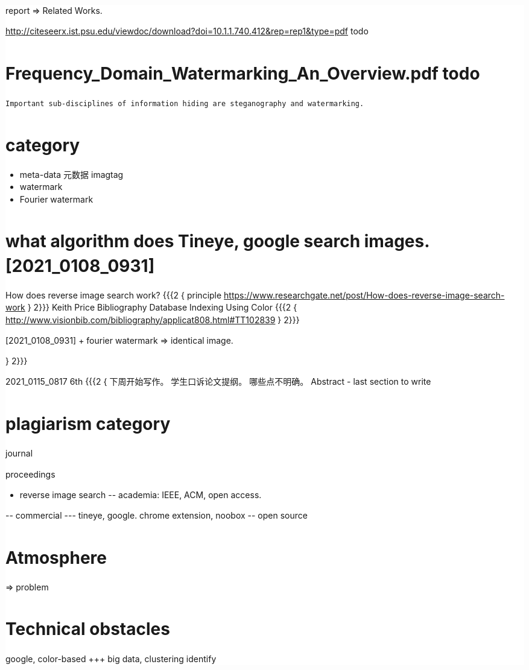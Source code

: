 report => Related Works.

http://citeseerx.ist.psu.edu/viewdoc/download?doi=10.1.1.740.412&rep=rep1&type=pdf todo

# Frequency_Domain_Watermarking_An_Overview.pdf todo 
    Important sub-disciplines of information hiding are steganography and watermarking.

# category 
- meta-data 元数据
  imagtag
- watermark
- Fourier watermark

# what algorithm does Tineye, google search images. [2021_0108_0931]
How does reverse image search work? {{{2 {  principle
https://www.researchgate.net/post/How-does-reverse-image-search-work
} 2}}}
Keith Price Bibliography Database Indexing Using Color {{{2 { 
http://www.visionbib.com/bibliography/applicat808.html#TT102839
} 2}}}

[2021_0108_0931] + fourier watermark => identical image.

} 2}}}

2021_0115_0817 6th {{{2 {
下周开始写作。
学生口诉论文提纲。
哪些点不明确。
Abstract - last section to write
# plagiarism category

journal 

proceedings
- reverse image search
-- academia: IEEE, ACM, open access.

-- commercial
    --- tineye, google. chrome extension, noobox
-- open source

# Atmosphere 
=> problem

# Technical obstacles
google, color-based 
+++ big data, 
clustering
identify
